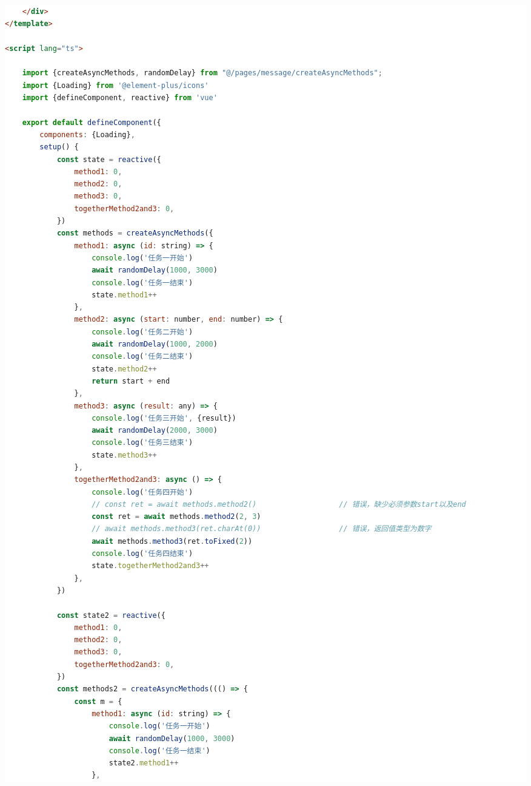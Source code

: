 ```html
    </div>
</template>

<script lang="ts">

    import {createAsyncMethods, randomDelay} from "@/pages/message/createAsyncMethods";
    import {Loading} from '@element-plus/icons'
    import {defineComponent, reactive} from 'vue'

    export default defineComponent({
        components: {Loading},
        setup() {
            const state = reactive({
                method1: 0,
                method2: 0,
                method3: 0,
                togetherMethod2and3: 0,
            })
            const methods = createAsyncMethods({
                method1: async (id: string) => {
                    console.log('任务一开始')
                    await randomDelay(1000, 3000)
                    console.log('任务一结束')
                    state.method1++
                },
                method2: async (start: number, end: number) => {
                    console.log('任务二开始')
                    await randomDelay(1000, 2000)
                    console.log('任务二结束')
                    state.method2++
                    return start + end
                },
                method3: async (result: any) => {
                    console.log('任务三开始', {result})
                    await randomDelay(2000, 3000)
                    console.log('任务三结束')
                    state.method3++
                },
                togetherMethod2and3: async () => {
                    console.log('任务四开始')
                    // const ret = await methods.method2()                   // 错误，缺少必须参数start以及end
                    const ret = await methods.method2(2, 3)
                    // await methods.method3(ret.charAt(0))                  // 错误，返回值类型为数字
                    await methods.method3(ret.toFixed(2))
                    console.log('任务四结束')
                    state.togetherMethod2and3++
                },
            })

            const state2 = reactive({
                method1: 0,
                method2: 0,
                method3: 0,
                togetherMethod2and3: 0,
            })
            const methods2 = createAsyncMethods((() => {
                const m = {
                    method1: async (id: string) => {
                        console.log('任务一开始')
                        await randomDelay(1000, 3000)
                        console.log('任务一结束')
                        state2.method1++
                    },
```